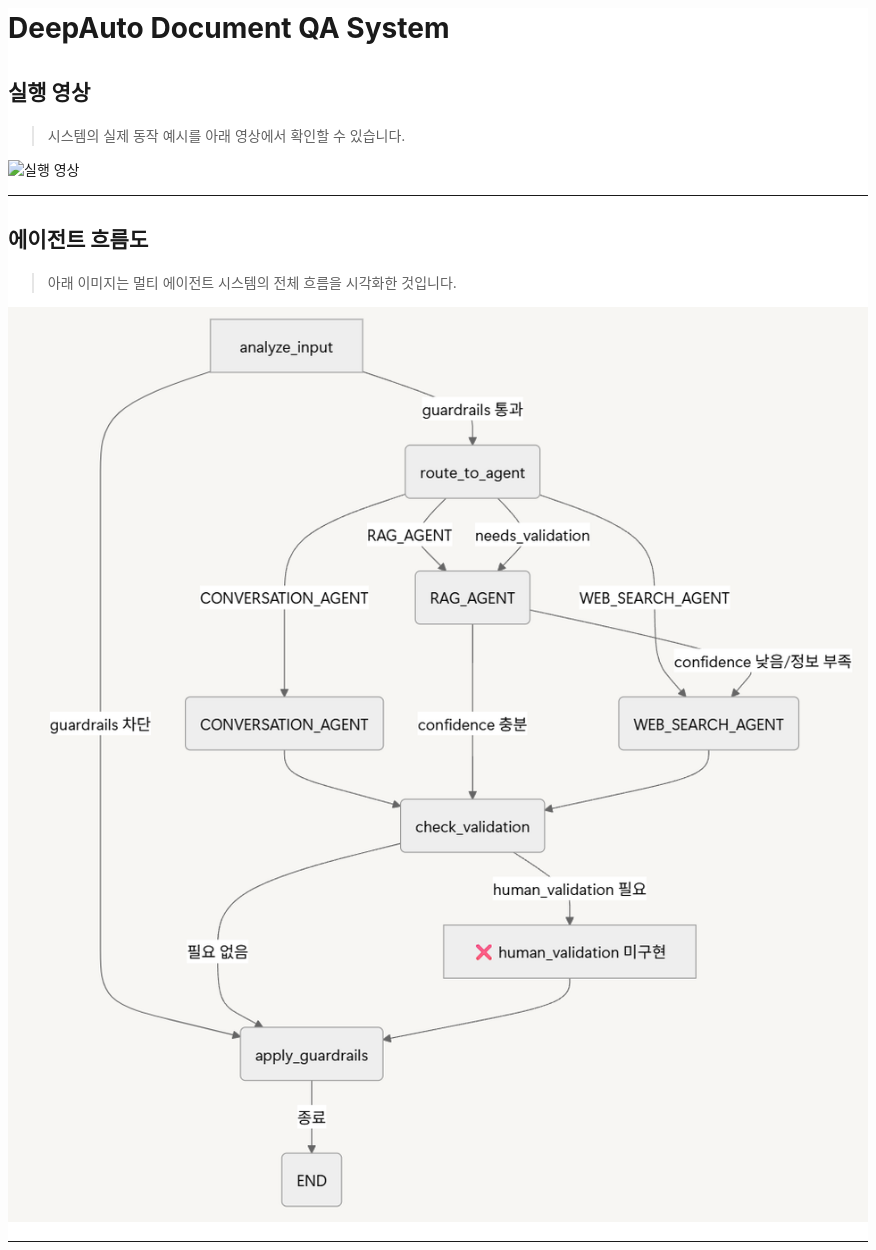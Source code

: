 # DeepAuto Document QA System

## 실행 영상

> 시스템의 실제 동작 예시를 아래 영상에서 확인할 수 있습니다.

![실행 영상](assests/example.gif)

---

## 에이전트 흐름도

> 아래 이미지는 멀티 에이전트 시스템의 전체 흐름을 시각화한 것입니다.

![에이전트 흐름도](assests/flow.png)

---